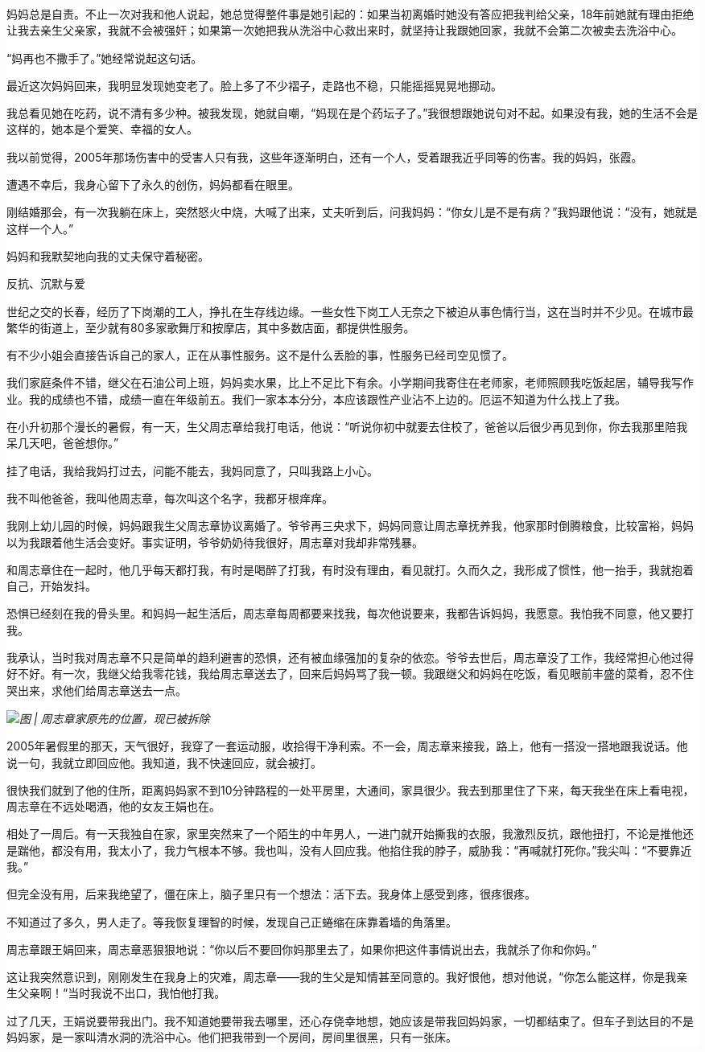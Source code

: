 妈妈总是自责。不止一次对我和他人说起，她总觉得整件事是她引起的：如果当初离婚时她没有答应把我判给父亲，18年前她就有理由拒绝让我去亲生父亲家，我就不会被强奸；如果第一次她把我从洗浴中心救出来时，就坚持让我跟她回家，我就不会第二次被卖去洗浴中心。

“妈再也不撒手了。”她经常说起这句话。

最近这次妈妈回来，我明显发现她变老了。脸上多了不少褶子，走路也不稳，只能摇摇晃晃地挪动。

我总看见她在吃药，说不清有多少种。被我发现，她就自嘲，“妈现在是个药坛子了。”我很想跟她说句对不起。如果没有我，她的生活不会是这样的，她本是个爱笑、幸福的女人。

我以前觉得，2005年那场伤害中的受害人只有我，这些年逐渐明白，还有一个人，受着跟我近乎同等的伤害。我的妈妈，张霞。

遭遇不幸后，我身心留下了永久的创伤，妈妈都看在眼里。

刚结婚那会，有一次我躺在床上，突然怒火中烧，大喊了出来，丈夫听到后，问我妈妈：“你女儿是不是有病？”我妈跟他说：“没有，她就是这样一个人。”

妈妈和我默契地向我的丈夫保守着秘密。

反抗、沉默与爱

世纪之交的长春，经历了下岗潮的工人，挣扎在生存线边缘。一些女性下岗工人无奈之下被迫从事色情行当，这在当时并不少见。在城市最繁华的街道上，至少就有80多家歌舞厅和按摩店，其中多数店面，都提供性服务。

有不少小姐会直接告诉自己的家人，正在从事性服务。这不是什么丢脸的事，性服务已经司空见惯了。

我们家庭条件不错，继父在石油公司上班，妈妈卖水果，比上不足比下有余。小学期间我寄住在老师家，老师照顾我吃饭起居，辅导我写作业。我的成绩也不错，成绩一直在年级前五。我们一家本本分分，本应该跟性产业沾不上边的。厄运不知道为什么找上了我。

在小升初那个漫长的暑假，有一天，生父周志章给我打电话，他说：“听说你初中就要去住校了，爸爸以后很少再见到你，你去我那里陪我呆几天吧，爸爸想你。”

挂了电话，我给我妈打过去，问能不能去，我妈同意了，只叫我路上小心。

我不叫他爸爸，我叫他周志章，每次叫这个名字，我都牙根痒痒。

我刚上幼儿园的时候，妈妈跟我生父周志章协议离婚了。爷爷再三央求下，妈妈同意让周志章抚养我，他家那时倒腾粮食，比较富裕，妈妈以为我跟着他生活会变好。事实证明，爷爷奶奶待我很好，周志章对我却非常残暴。

和周志章住在一起时，他几乎每天都打我，有时是喝醉了打我，有时没有理由，看见就打。久而久之，我形成了惯性，他一抬手，我就抱着自己，开始发抖。

恐惧已经刻在我的骨头里。和妈妈一起生活后，周志章每周都要来找我，每次他说要来，我都告诉妈妈，我愿意。我怕我不同意，他又要打我。

我承认，当时我对周志章不只是简单的趋利避害的恐惧，还有被血缘强加的复杂的依恋。爷爷去世后，周志章没了工作，我经常担心他过得好不好。有一次，我继父给我零花钱，我给周志章送去了，回来后妈妈骂了我一顿。我跟继父和妈妈在吃饭，看见眼前丰盛的菜肴，忍不住哭出来，求他们给周志章送去一点。

![](https://inews.gtimg.com/news_bt/OS-V4-DD5RaNxKthCP4i6gNnDsv1TLDAlWCv496ODMbdAAA/1000)_图
| 周志章家原先的位置，现已被拆除_

2005年暑假里的那天，天气很好，我穿了一套运动服，收拾得干净利索。不一会，周志章来接我，路上，他有一搭没一搭地跟我说话。他说一句，我就立即回应他。我知道，我不快速回应，就会被打。

很快我们就到了他的住所，距离妈妈家不到10分钟路程的一处平房里，大通间，家具很少。我去到那里住了下来，每天我坐在床上看电视，周志章在不远处喝酒，他的女友王娟也在。

相处了一周后。有一天我独自在家，家里突然来了一个陌生的中年男人，一进门就开始撕我的衣服，我激烈反抗，跟他扭打，不论是推他还是踹他，都没有用，我太小了，我力气根本不够。我也叫，没有人回应我。他掐住我的脖子，威胁我：“再喊就打死你。”我尖叫：“不要靠近我。”

但完全没有用，后来我绝望了，僵在床上，脑子里只有一个想法：活下去。我身体上感受到疼，很疼很疼。

不知道过了多久，男人走了。等我恢复理智的时候，发现自己正蜷缩在床靠着墙的角落里。

周志章跟王娟回来，周志章恶狠狠地说：“你以后不要回你妈那里去了，如果你把这件事情说出去，我就杀了你和你妈。”

这让我突然意识到，刚刚发生在我身上的灾难，周志章——我的生父是知情甚至同意的。我好恨他，想对他说，“你怎么能这样，你是我亲生父亲啊！“当时我说不出口，我怕他打我。

过了几天，王娟说要带我出门。我不知道她要带我去哪里，还心存侥幸地想，她应该是带我回妈妈家，一切都结束了。但车子到达目的不是妈妈家，是一家叫清水洞的洗浴中心。他们把我带到一个房间，房间里很黑，只有一张床。
